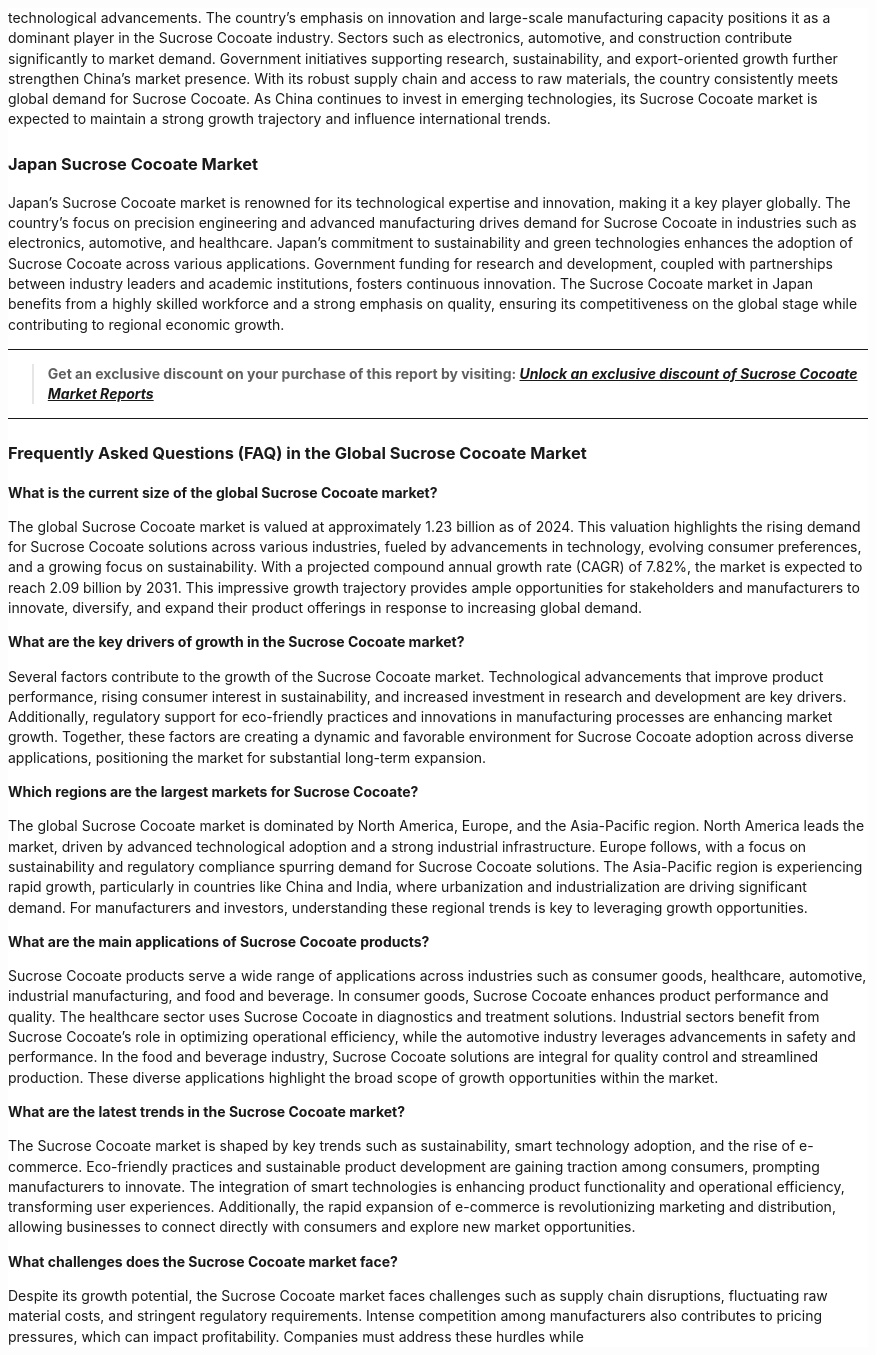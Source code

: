 technological advancements. The country&rsquo;s emphasis on innovation and large-scale manufacturing capacity positions it as a dominant player in the Sucrose Cocoate industry. Sectors such as electronics, automotive, and construction contribute significantly to market demand. Government initiatives supporting research, sustainability, and export-oriented growth further strengthen China&rsquo;s market presence. With its robust supply chain and access to raw materials, the country consistently meets global demand for Sucrose Cocoate. As China continues to invest in emerging technologies, its Sucrose Cocoate market is expected to maintain a strong growth trajectory and influence international trends.</p><h3>Japan Sucrose Cocoate Market</h3><p>Japan&rsquo;s Sucrose Cocoate market is renowned for its technological expertise and innovation, making it a key player globally. The country&rsquo;s focus on precision engineering and advanced manufacturing drives demand for Sucrose Cocoate in industries such as electronics, automotive, and healthcare. Japan&rsquo;s commitment to sustainability and green technologies enhances the adoption of Sucrose Cocoate across various applications. Government funding for research and development, coupled with partnerships between industry leaders and academic institutions, fosters continuous innovation. The Sucrose Cocoate market in Japan benefits from a highly skilled workforce and a strong emphasis on quality, ensuring its competitiveness on the global stage while contributing to regional economic growth.</p><hr /><blockquote><p><strong>Get an exclusive discount on your purchase of this report by visiting: <em><a href="://marketresearchpulse.com/ask-for-discount/9677?utm_source=Github&amp;utm_medium=0117">Unlock an exclusive discount of Sucrose Cocoate Market Reports</a></em>&nbsp;</strong></p></blockquote><hr /><h3>Frequently Asked Questions (FAQ) in the Global Sucrose Cocoate Market</h3><p><strong>What is the current size of the global Sucrose Cocoate market?</strong></p><p>The global Sucrose Cocoate market is valued at approximately 1.23 billion as of 2024. This valuation highlights the rising demand for Sucrose Cocoate solutions across various industries, fueled by advancements in technology, evolving consumer preferences, and a growing focus on sustainability. With a projected compound annual growth rate (CAGR) of 7.82%, the market is expected to reach 2.09 billion by 2031. This impressive growth trajectory provides ample opportunities for stakeholders and manufacturers to innovate, diversify, and expand their product offerings in response to increasing global demand.</p><p><strong>What are the key drivers of growth in the Sucrose Cocoate market?</strong></p><p>Several factors contribute to the growth of the Sucrose Cocoate market. Technological advancements that improve product performance, rising consumer interest in sustainability, and increased investment in research and development are key drivers. Additionally, regulatory support for eco-friendly practices and innovations in manufacturing processes are enhancing market growth. Together, these factors are creating a dynamic and favorable environment for Sucrose Cocoate adoption across diverse applications, positioning the market for substantial long-term expansion.</p><p><strong>Which regions are the largest markets for Sucrose Cocoate?</strong></p><p>The global Sucrose Cocoate market is dominated by North America, Europe, and the Asia-Pacific region. North America leads the market, driven by advanced technological adoption and a strong industrial infrastructure. Europe follows, with a focus on sustainability and regulatory compliance spurring demand for Sucrose Cocoate solutions. The Asia-Pacific region is experiencing rapid growth, particularly in countries like China and India, where urbanization and industrialization are driving significant demand. For manufacturers and investors, understanding these regional trends is key to leveraging growth opportunities.</p><p><strong>What are the main applications of Sucrose Cocoate products?</strong></p><p>Sucrose Cocoate products serve a wide range of applications across industries such as consumer goods, healthcare, automotive, industrial manufacturing, and food and beverage. In consumer goods, Sucrose Cocoate enhances product performance and quality. The healthcare sector uses Sucrose Cocoate in diagnostics and treatment solutions. Industrial sectors benefit from Sucrose Cocoate&rsquo;s role in optimizing operational efficiency, while the automotive industry leverages advancements in safety and performance. In the food and beverage industry, Sucrose Cocoate solutions are integral for quality control and streamlined production. These diverse applications highlight the broad scope of growth opportunities within the market.</p><p><strong>What are the latest trends in the Sucrose Cocoate market?</strong></p><p>The Sucrose Cocoate market is shaped by key trends such as sustainability, smart technology adoption, and the rise of e-commerce. Eco-friendly practices and sustainable product development are gaining traction among consumers, prompting manufacturers to innovate. The integration of smart technologies is enhancing product functionality and operational efficiency, transforming user experiences. Additionally, the rapid expansion of e-commerce is revolutionizing marketing and distribution, allowing businesses to connect directly with consumers and explore new market opportunities.</p><p><strong>What challenges does the Sucrose Cocoate market face?</strong></p><p>Despite its growth potential, the Sucrose Cocoate market faces challenges such as supply chain disruptions, fluctuating raw material costs, and stringent regulatory requirements. Intense competition among manufacturers also contributes to pricing pressures, which can impact profitability. Companies must address these hurdles while